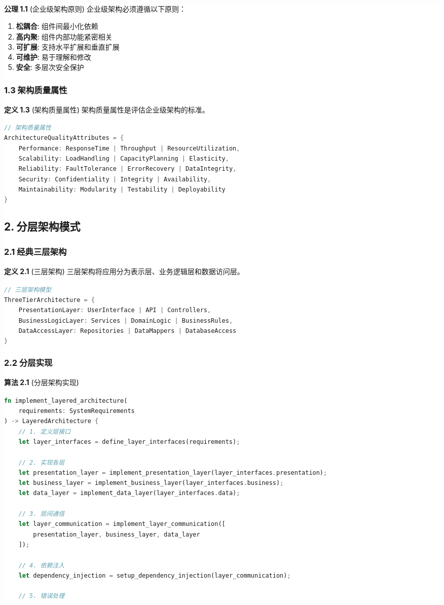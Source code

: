**公理 1.1** (企业级架构原则)
企业级架构必须遵循以下原则：

1. **松耦合**: 组件间最小化依赖
2. **高内聚**: 组件内部功能紧密相关
3. **可扩展**: 支持水平扩展和垂直扩展
4. **可维护**: 易于理解和修改
5. **安全**: 多层次安全保护

### 1.3 架构质量属性

**定义 1.3** (架构质量属性)
架构质量属性是评估企业级架构的标准。

```rust
// 架构质量属性
ArchitectureQualityAttributes = {
    Performance: ResponseTime | Throughput | ResourceUtilization,
    Scalability: LoadHandling | CapacityPlanning | Elasticity,
    Reliability: FaultTolerance | ErrorRecovery | DataIntegrity,
    Security: Confidentiality | Integrity | Availability,
    Maintainability: Modularity | Testability | Deployability
}
```

## 2. 分层架构模式

### 2.1 经典三层架构

**定义 2.1** (三层架构)
三层架构将应用分为表示层、业务逻辑层和数据访问层。

```rust
// 三层架构模型
ThreeTierArchitecture = {
    PresentationLayer: UserInterface | API | Controllers,
    BusinessLogicLayer: Services | DomainLogic | BusinessRules,
    DataAccessLayer: Repositories | DataMappers | DatabaseAccess
}
```

### 2.2 分层实现

**算法 2.1** (分层架构实现)

```rust
fn implement_layered_architecture(
    requirements: SystemRequirements
) -> LayeredArchitecture {
    // 1. 定义层接口
    let layer_interfaces = define_layer_interfaces(requirements);
    
    // 2. 实现各层
    let presentation_layer = implement_presentation_layer(layer_interfaces.presentation);
    let business_layer = implement_business_layer(layer_interfaces.business);
    let data_layer = implement_data_layer(layer_interfaces.data);
    
    // 3. 层间通信
    let layer_communication = implement_layer_communication([
        presentation_layer, business_layer, data_layer
    ]);
    
    // 4. 依赖注入
    let dependency_injection = setup_dependency_injection(layer_communication);
    
    // 5. 错误处理
```